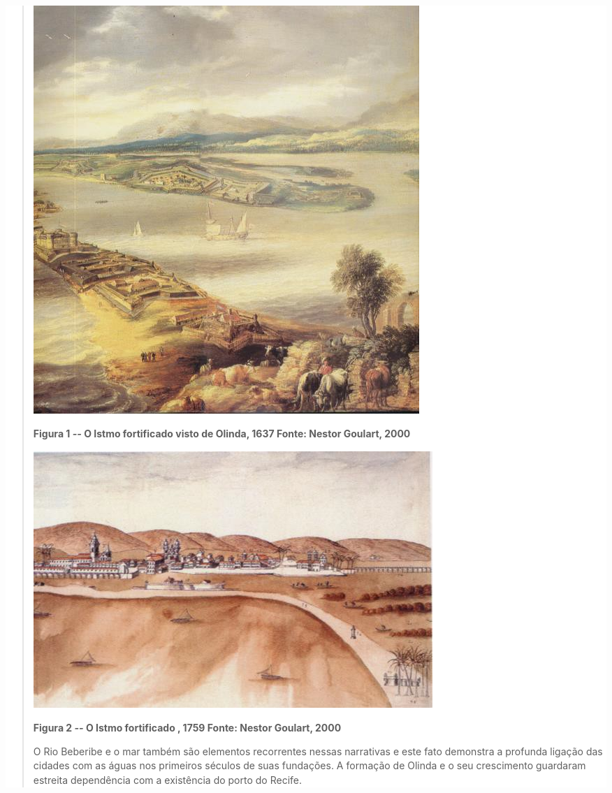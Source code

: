 > ![](../fig/396/media/image1.jpeg)
>
> **Figura 1 *--* O Istmo fortificado visto de Olinda, 1637 Fonte:
> Nestor Goulart, 2000**
>
> ![](../fig/396/media/image2.jpeg)
>
> **Figura 2 *--* O Istmo fortificado , 1759 Fonte: Nestor Goulart,
> 2000**
>
> O Rio Beberibe e o mar também são elementos recorrentes nessas
> narrativas e este fato demonstra a profunda ligação das cidades com as
> águas nos primeiros séculos de suas fundações. A formação de Olinda e
> o seu crescimento guardaram estreita dependência com a existência do
> porto do Recife.